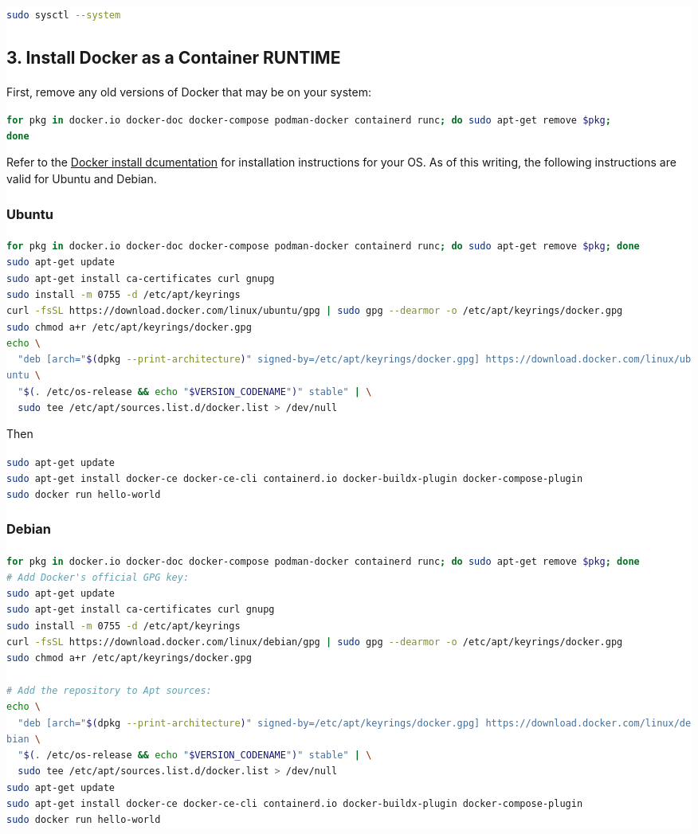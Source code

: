 ```bash
sudo sysctl --system
```

## 3. Install Docker as a Container RUNTIME

First, remove any old versions of Docker that may be on your system:

```bash
for pkg in docker.io docker-doc docker-compose podman-docker containerd runc; do sudo apt-get remove $pkg; 
done
```

Refer to the [Docker install dcumentation](https://docs.docker.com/engine/install/) for installation instructions for your OS. As of this writing, the following instructions are valid for Ubuntu and Debian.

### Ubuntu

```bash
for pkg in docker.io docker-doc docker-compose podman-docker containerd runc; do sudo apt-get remove $pkg; done
sudo apt-get update
sudo apt-get install ca-certificates curl gnupg
sudo install -m 0755 -d /etc/apt/keyrings
curl -fsSL https://download.docker.com/linux/ubuntu/gpg | sudo gpg --dearmor -o /etc/apt/keyrings/docker.gpg
sudo chmod a+r /etc/apt/keyrings/docker.gpg
echo \
  "deb [arch="$(dpkg --print-architecture)" signed-by=/etc/apt/keyrings/docker.gpg] https://download.docker.com/linux/ubuntu \
  "$(. /etc/os-release && echo "$VERSION_CODENAME")" stable" | \
  sudo tee /etc/apt/sources.list.d/docker.list > /dev/null
```
Then
```bash
sudo apt-get update
sudo apt-get install docker-ce docker-ce-cli containerd.io docker-buildx-plugin docker-compose-plugin
sudo docker run hello-world
```

### Debian

```bash
for pkg in docker.io docker-doc docker-compose podman-docker containerd runc; do sudo apt-get remove $pkg; done
# Add Docker's official GPG key:
sudo apt-get update
sudo apt-get install ca-certificates curl gnupg
sudo install -m 0755 -d /etc/apt/keyrings
curl -fsSL https://download.docker.com/linux/debian/gpg | sudo gpg --dearmor -o /etc/apt/keyrings/docker.gpg
sudo chmod a+r /etc/apt/keyrings/docker.gpg

# Add the repository to Apt sources:
echo \
  "deb [arch="$(dpkg --print-architecture)" signed-by=/etc/apt/keyrings/docker.gpg] https://download.docker.com/linux/debian \
  "$(. /etc/os-release && echo "$VERSION_CODENAME")" stable" | \
  sudo tee /etc/apt/sources.list.d/docker.list > /dev/null
sudo apt-get update
sudo apt-get install docker-ce docker-ce-cli containerd.io docker-buildx-plugin docker-compose-plugin
sudo docker run hello-world
```